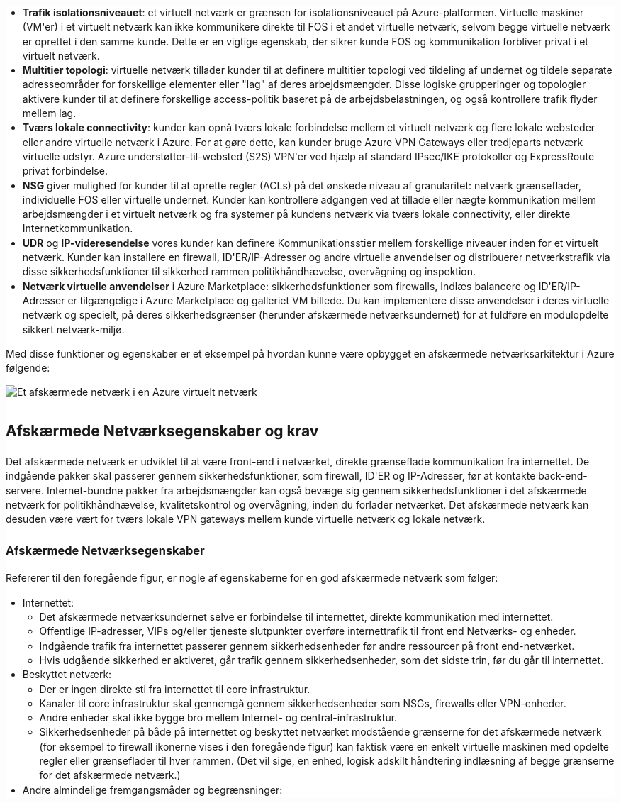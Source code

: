 - **Trafik isolationsniveauet**: et virtuelt netværk er grænsen for isolationsniveauet på Azure-platformen. Virtuelle maskiner (VM'er) i et virtuelt netværk kan ikke kommunikere direkte til FOS i et andet virtuelle netværk, selvom begge virtuelle netværk er oprettet i den samme kunde. Dette er en vigtige egenskab, der sikrer kunde FOS og kommunikation forbliver privat i et virtuelt netværk.
- **Multitier topologi**: virtuelle netværk tillader kunder til at definere multitier topologi ved tildeling af undernet og tildele separate adresseområder for forskellige elementer eller "lag" af deres arbejdsmængder. Disse logiske grupperinger og topologier aktivere kunder til at definere forskellige access-politik baseret på de arbejdsbelastningen, og også kontrollere trafik flyder mellem lag.
- **Tværs lokale connectivity**: kunder kan opnå tværs lokale forbindelse mellem et virtuelt netværk og flere lokale websteder eller andre virtuelle netværk i Azure. For at gøre dette, kan kunder bruge Azure VPN Gateways eller tredjeparts netværk virtuelle udstyr. Azure understøtter-til-websted (S2S) VPN'er ved hjælp af standard IPsec/IKE protokoller og ExpressRoute privat forbindelse.
- **NSG** giver mulighed for kunder til at oprette regler (ACLs) på det ønskede niveau af granularitet: netværk grænseflader, individuelle FOS eller virtuelle undernet. Kunder kan kontrollere adgangen ved at tillade eller nægte kommunikation mellem arbejdsmængder i et virtuelt netværk og fra systemer på kundens netværk via tværs lokale connectivity, eller direkte Internetkommunikation.
- **UDR** og **IP-videresendelse** vores kunder kan definere Kommunikationsstier mellem forskellige niveauer inden for et virtuelt netværk. Kunder kan installere en firewall, ID'ER/IP-Adresser og andre virtuelle anvendelser og distribuerer netværkstrafik via disse sikkerhedsfunktioner til sikkerhed rammen politikhåndhævelse, overvågning og inspektion.
- **Netværk virtuelle anvendelser** i Azure Marketplace: sikkerhedsfunktioner som firewalls, Indlæs balancere og ID'ER/IP-Adresser er tilgængelige i Azure Marketplace og galleriet VM billede. Du kan implementere disse anvendelser i deres virtuelle netværk og specielt, på deres sikkerhedsgrænser (herunder afskærmede netværksundernet) for at fuldføre en modulopdelte sikkert netværk-miljø.

Med disse funktioner og egenskaber er et eksempel på hvordan kunne være opbygget en afskærmede netværksarkitektur i Azure følgende:

![Et afskærmede netværk i en Azure virtuelt netværk][5]

## <a name="perimeter-network-characteristics-and-requirements"></a>Afskærmede Netværksegenskaber og krav
Det afskærmede netværk er udviklet til at være front-end i netværket, direkte grænseflade kommunikation fra internettet. De indgående pakker skal passerer gennem sikkerhedsfunktioner, som firewall, ID'ER og IP-Adresser, før at kontakte back-end-servere. Internet-bundne pakker fra arbejdsmængder kan også bevæge sig gennem sikkerhedsfunktioner i det afskærmede netværk for politikhåndhævelse, kvalitetskontrol og overvågning, inden du forlader netværket. Det afskærmede netværk kan desuden være vært for tværs lokale VPN gateways mellem kunde virtuelle netværk og lokale netværk.

### <a name="perimeter-network-characteristics"></a>Afskærmede Netværksegenskaber
Refererer til den foregående figur, er nogle af egenskaberne for en god afskærmede netværk som følger:

- Internettet:
    - Det afskærmede netværksundernet selve er forbindelse til internettet, direkte kommunikation med internettet.
    - Offentlige IP-adresser, VIPs og/eller tjeneste slutpunkter overføre internettrafik til front end Netværks- og enheder.
    - Indgående trafik fra internettet passerer gennem sikkerhedsenheder før andre ressourcer på front end-netværket.
    - Hvis udgående sikkerhed er aktiveret, går trafik gennem sikkerhedsenheder, som det sidste trin, før du går til internettet.
- Beskyttet netværk:
    - Der er ingen direkte sti fra internettet til core infrastruktur.
    - Kanaler til core infrastruktur skal gennemgå gennem sikkerhedsenheder som NSGs, firewalls eller VPN-enheder.
    - Andre enheder skal ikke bygge bro mellem Internet- og central-infrastruktur.
    - Sikkerhedsenheder på både på internettet og beskyttet netværket modstående grænserne for det afskærmede netværk (for eksempel to firewall ikonerne vises i den foregående figur) kan faktisk være en enkelt virtuelle maskinen med opdelte regler eller grænseflader til hver rammen. (Det vil sige, en enhed, logisk adskilt håndtering indlæsning af begge grænserne for det afskærmede netværk.)
- Andre almindelige fremgangsmåder og begrænsninger:

[0]: ./media/best-practices-network-security/flowchart.png "Sikkerhed indstillinger rutediagram"
[1]: ./media/best-practices-network-security/compliancebadges.png "Azure overholdelse Badges"
[2]: ./media/best-practices-network-security/azuresecurityfeatures.png "Azure sikkerhedsfunktioner"
[3]: ./media/best-practices-network-security/dmzcorporate.png "En DMZ på en virksomheds netværk"
[4]: ./media/best-practices-network-security/azuresecurityarchitecture.png "Azure sikkerhedsarkitekturen"
[5]: ./media/best-practices-network-security/dmzazure.png "En DMZ i en Azure virtuelt netværk"
[6]: ./media/best-practices-network-security/dmzhybrid.png "Hybrid netværk med tre sikkerhedsgrænser"
[7]: ./media/best-practices-network-security/example1design.png "Indgående DMZ med NSG"
[8]: ./media/best-practices-network-security/example2design.png "Indgående DMZ med for og NSG"
[9]: ./media/best-practices-network-security/example3design.png "Tovejs-DMZ med for NSG og UDR"
[10]: ./media/best-practices-network-security/example3firewalllogical.png "Logiske visning af firewallreglerne"
[11]: ./media/best-practices-network-security/example4designoptions.png "DMZ med for forbindelse Hybrid netværk"
[12]: ./media/best-practices-network-security/example4designs2s.png "DMZ med for forbindelse ved hjælp af en VPN til-websted"
[13]: ./media/best-practices-network-security/example4networklogical.png "Logisk netværk fra for perspektiv"
[14]: ./media/best-practices-network-security/example5designoptions.png "DMZ med Azure Gateway forbindelse til websted Hybrid netværk"
[15]: ./media/best-practices-network-security/example5designs2s.png "DMZ med Azure Gateway ved hjælp af VPN til-websted"
[16]: ./media/best-practices-network-security/example6designoptions.png "DMZ med Azure Gateway forbindelse ExpressRoute Hybrid netværk"
[17]: ./media/best-practices-network-security/example6designexpressroute.png "DMZ med Azure Gateway ved hjælp af en ExpressRoute-forbindelse"
[Example1]: ./virtual-network/virtual-networks-dmz-nsg-asm.md
[Example2]: ./virtual-network/virtual-networks-dmz-nsg-fw-asm.md
[Example3]: ./virtual-network/virtual-networks-dmz-nsg-fw-udr-asm.md
[Example4]: ./virtual-network/virtual-networks-hybrid-s2s-nva-asm.md
[Example5]: ./virtual-network/virtual-networks-hybrid-s2s-agw-asm.md
[Example6]: ./virtual-network/virtual-networks-hybrid-expressroute-asm.md
[Example7]: ./virtual-network/virtual-networks-vnet2vnet-direct-asm.md
[Example8]: ./virtual-network/virtual-networks-vnet2vnet-transit-asm.md
